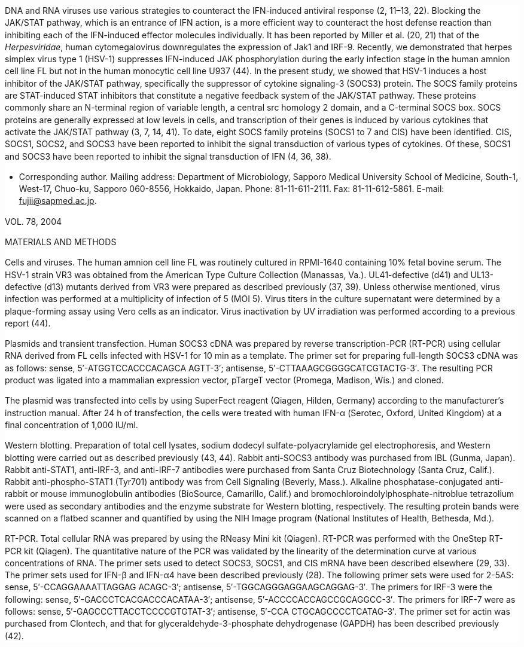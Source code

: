 DNA and RNA viruses use various strategies to counteract the IFN-induced antiviral response (2, 11–13, 22). Blocking the JAK/STAT pathway, which is an entrance of IFN action, is a more efficient way to counteract the host defense reaction than inhibiting each of the IFN-induced effector molecules individually. It has been reported by Miller et al. (20, 21) that of the *Herpesviridae*, human cytomegalovirus downregulates the expression of Jak1 and IRF-9. Recently, we demonstrated that herpes simplex virus type 1 (HSV-1) suppresses IFN-induced JAK phosphorylation during the early infection stage in the human amnion cell line FL but not in the human monocytic cell line U937 (44). In the present study, we showed that HSV-1 induces a host inhibitor of the JAK/STAT pathway, specifically the suppressor of cytokine signaling-3 (SOCS3) protein. The SOCS family proteins are STAT-induced STAT inhibitors that constitute a negative feedback system of the JAK/STAT pathway. These proteins commonly share an N-terminal region of variable length, a central src homology 2 domain, and a C-terminal SOCS box. SOCS proteins are generally expressed at low levels in cells, and transcription of their genes is induced by various cytokines that activate the JAK/STAT pathway (3, 7, 14, 41). To date, eight SOCS family proteins (SOCS1 to 7 and CIS) have been identified. CIS, SOCS1, SOCS2, and SOCS3 have been reported to inhibit the signal transduction of various types of cytokines. Of these, SOCS1 and SOCS3 have been reported to inhibit the signal transduction of IFN (4, 36, 38).

* Corresponding author. Mailing address: Department of Microbiology, Sapporo Medical University School of Medicine, South-1, West-17, Chuo-ku, Sapporo 060-8556, Hokkaido, Japan. Phone: 81-11-611-2111. Fax: 81-11-612-5861. E-mail: fujii@sapmed.ac.jp.

VOL. 78, 2004

MATERIALS AND METHODS

Cells and viruses. The human amnion cell line FL was routinely cultured in RPMI-1640 containing 10% fetal bovine serum. The HSV-1 strain VR3 was obtained from the American Type Culture Collection (Manassas, Va.). UL41-defective (d41) and UL13-defective (d13) mutants derived from VR3 were prepared as described previously (37, 39). Unless otherwise mentioned, virus infection was performed at a multiplicity of infection of 5 (MOI 5). Virus titers in the culture supernatant were determined by a plaque-forming assay using Vero cells as an indicator. Virus inactivation by UV irradiation was performed according to a previous report (44).

Plasmids and transient transfection. Human SOCS3 cDNA was prepared by reverse transcription-PCR (RT-PCR) using cellular RNA derived from FL cells infected with HSV-1 for 10 min as a template. The primer set for preparing full-length SOCS3 cDNA was as follows: sense, 5′-ATGGTCCACCCACAGCA AGTT-3′; antisense, 5′-CTTAAAGCGGGGCATCGTACTG-3′. The resulting PCR product was ligated into a mammalian expression vector, pTargeT vector (Promega, Madison, Wis.) and cloned.

The plasmid was transfected into cells by using SuperFect reagent (Qiagen, Hilden, Germany) according to the manufacturer’s instruction manual. After 24 h of transfection, the cells were treated with human IFN-α (Serotec, Oxford, United Kingdom) at a final concentration of 1,000 IU/ml.

Western blotting. Preparation of total cell lysates, sodium dodecyl sulfate-polyacrylamide gel electrophoresis, and Western blotting were carried out as described previously (43, 44). Rabbit anti-SOCS3 antibody was purchased from IBL (Gunma, Japan). Rabbit anti-STAT1, anti-IRF-3, and anti-IRF-7 antibodies were purchased from Santa Cruz Biotechnology (Santa Cruz, Calif.). Rabbit anti-phospho-STAT1 (Tyr701) antibody was from Cell Signaling (Beverly, Mass.). Alkaline phosphatase-conjugated anti-rabbit or mouse immunoglobulin antibodies (BioSource, Camarillo, Calif.) and bromochloroindolylphosphate-nitroblue tetrazolium were used as secondary antibodies and the enzyme substrate for Western blotting, respectively. The resulting protein bands were scanned on a flatbed scanner and quantified by using the NIH Image program (National Institutes of Health, Bethesda, Md.).

RT-PCR. Total cellular RNA was prepared by using the RNeasy Mini kit (Qiagen). RT-PCR was performed with the OneStep RT-PCR kit (Qiagen). The quantitative nature of the PCR was validated by the linearity of the determination curve at various concentrations of RNA. The primer sets used to detect SOCS3, SOCS1, and CIS mRNA have been described elsewhere (29, 33). The primer sets used for IFN-β and IFN-α4 have been described previously (28). The following primer sets were used for 2-5AS: sense, 5′-CCAGGAAAATTAGGAG ACAGC-3′; antisense, 5′-TGGCAGGGAGGAAGCAGGAG-3′. The primers for IRF-3 were the following: sense, 5′-GACCCTCACGACCCACATAA-3′; antisense, 5′-ACCCCACCAGCCGCAGGCC-3′. The primers for IRF-7 were as follows: sense, 5′-GAGCCCTTACCTCCCCGTGTAT-3′; antisense, 5′-CCA CTGCAGCCCCTCATAG-3′. The primer set for actin was purchased from Clontech, and that for glyceraldehyde-3-phosphate dehydrogenase (GAPDH) has been described previously (42).
